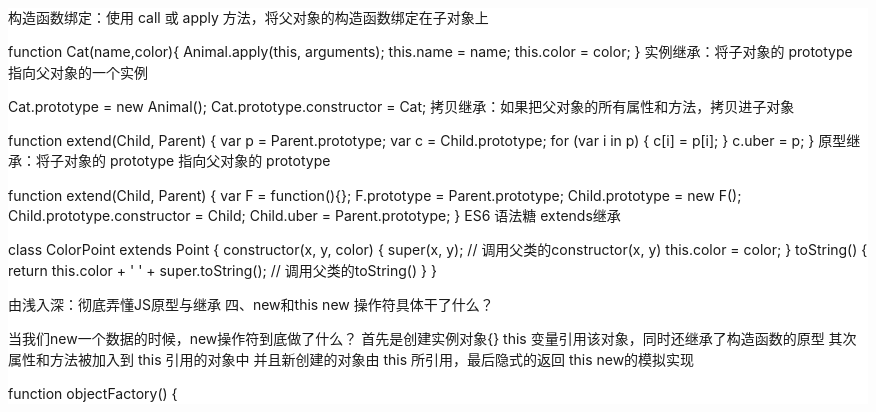 构造函数绑定：使用 call 或 apply 方法，将父对象的构造函数绑定在子对象上

function Cat(name,color){
  Animal.apply(this, arguments);
  this.name = name;
  this.color = color;
}
实例继承：将子对象的 prototype 指向父对象的一个实例

Cat.prototype = new Animal();
Cat.prototype.constructor = Cat;
拷贝继承：如果把父对象的所有属性和方法，拷贝进子对象

function extend(Child, Parent) {
  var p = Parent.prototype;
  var c = Child.prototype;
  for (var i in p) {
       c[i] = p[i];
       }
       c.uber = p;
}
原型继承：将子对象的 prototype 指向父对象的 prototype

function extend(Child, Parent) {
    var F = function(){};
      F.prototype = Parent.prototype;
      Child.prototype = new F();
      Child.prototype.constructor = Child;
      Child.uber = Parent.prototype;
}
ES6 语法糖 extends继承

class ColorPoint extends Point {
    constructor(x, y, color) {
        super(x, y); // 调用父类的constructor(x, y)
        this.color = color;
    }
    toString() {
        return this.color + ' ' + super.toString(); // 调用父类的toString()
    }
}

由浅入深：彻底弄懂JS原型与继承
四、new和this
new 操作符具体干了什么？

当我们new一个数据的时候，new操作符到底做了什么？
首先是创建实例对象{}
this 变量引用该对象，同时还继承了构造函数的原型
其次属性和方法被加入到 this 引用的对象中
并且新创建的对象由 this 所引用，最后隐式的返回 this
new的模拟实现

function objectFactory() {
